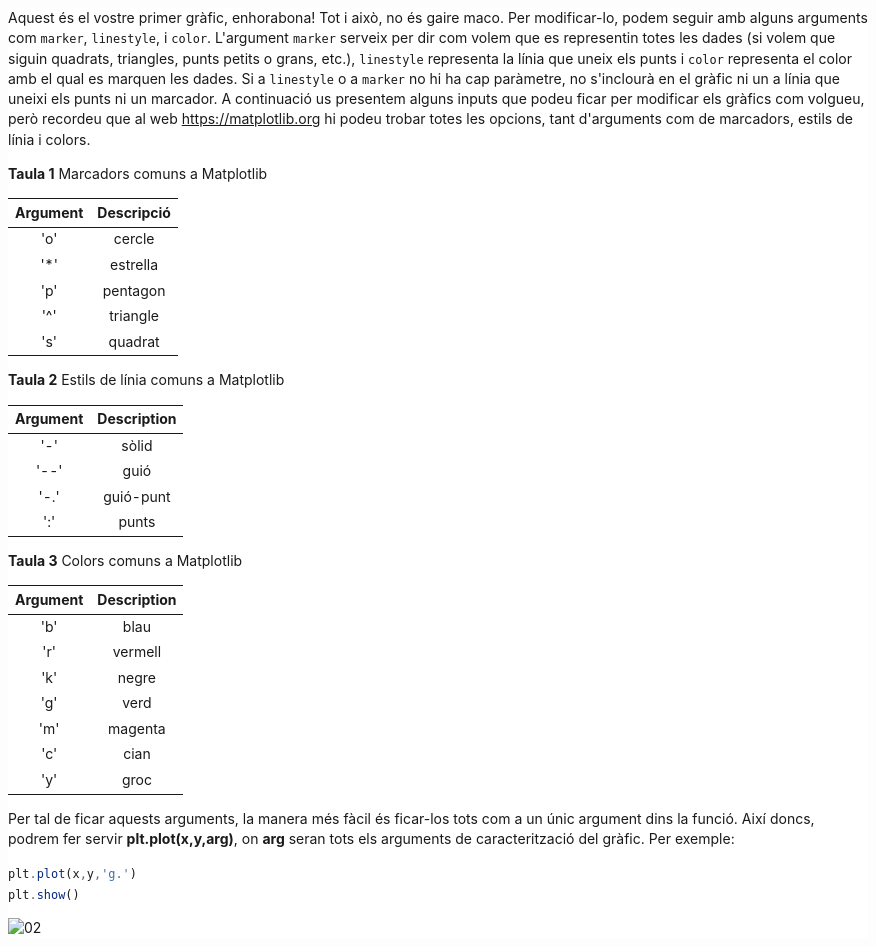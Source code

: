 Aquest és el vostre primer gràfic, enhorabona! Tot i això, no és gaire maco. Per modificar-lo, podem seguir amb alguns arguments com `marker`, `linestyle`, i `color`. L'argument `marker` serveix per dir com volem que es representin totes les dades (si volem que siguin quadrats, triangles, punts petits o grans, etc.), `linestyle` representa la línia que uneix els punts i `color` representa el color amb el qual es marquen les dades. Si a `linestyle` o a `marker` no hi ha cap paràmetre, no s'inclourà en el gràfic ni un a línia que uneixi els punts ni un marcador. A continuació us presentem alguns inputs que podeu ficar per modificar els gràfics com volgueu, però recordeu que al web https://matplotlib.org hi podeu trobar totes les opcions, tant d'arguments com de marcadors, estils de línia i colors.

**Taula 1** Marcadors comuns a Matplotlib

| Argument | Descripció |
|:-------: | :--------:  |
| 'o'      |  cercle |
| '*'    | estrella |
| 'p'    | pentagon |
| '^'    | triangle |
| 's'    | quadrat   |


**Taula 2** Estils de línia comuns a Matplotlib

| Argument | Description |
|:-------: | :---------: |
|  '-'   | sòlid |
| '--'   | guió |
| '-.'   | guió-punt |
| ':'    | punts |

**Taula 3** Colors comuns a Matplotlib

| Argument | Description |
|:------: | :--------: |
| 'b' | blau |
| 'r' | vermell  |
| 'k' | negre |
| 'g' | verd |
| 'm' | magenta |
| 'c' | cian |
| 'y' | groc |


Per tal de ficar aquests arguments, la manera més fàcil és ficar-los tots com a un únic argument dins la funció. Així doncs, podrem fer servir **plt.plot(x,y,arg)**, on **arg** seran tots els arguments de caracterització del gràfic. Per exemple:
```js
plt.plot(x,y,'g.')
plt.show()
```
![02](../images/grafiques/02.png)
